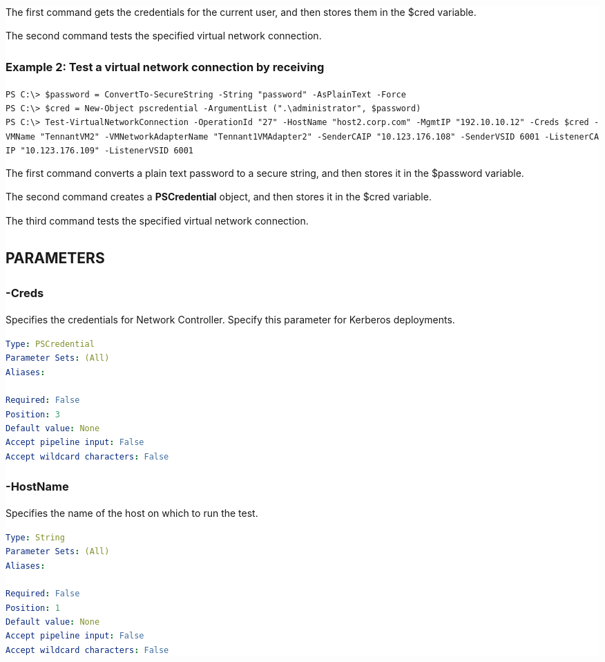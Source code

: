 The first command gets the credentials for the current user, and then stores them in the $cred variable.

The second command tests the specified virtual network connection.

### Example 2: Test a virtual network connection by receiving
```
PS C:\> $password = ConvertTo-SecureString -String "password" -AsPlainText -Force
PS C:\> $cred = New-Object pscredential -ArgumentList (".\administrator", $password) 
PS C:\> Test-VirtualNetworkConnection -OperationId "27" -HostName "host2.corp.com" -MgmtIP "192.10.10.12" -Creds $cred -VMName "TennantVM2" -VMNetworkAdapterName "Tennant1VMAdapter2" -SenderCAIP "10.123.176.108" -SenderVSID 6001 -ListenerCAIP "10.123.176.109" -ListenerVSID 6001
```

The first command converts a plain text password to a secure string, and then stores it in the $password variable.

The second command creates a **PSCredential** object, and then stores it in the $cred variable.

The third command tests the specified virtual network connection.

## PARAMETERS

### -Creds
Specifies the credentials for Network Controller.
Specify this parameter for Kerberos deployments.

```yaml
Type: PSCredential
Parameter Sets: (All)
Aliases: 

Required: False
Position: 3
Default value: None
Accept pipeline input: False
Accept wildcard characters: False
```

### -HostName
Specifies the name of the host on which to run the test.

```yaml
Type: String
Parameter Sets: (All)
Aliases: 

Required: False
Position: 1
Default value: None
Accept pipeline input: False
Accept wildcard characters: False
```
